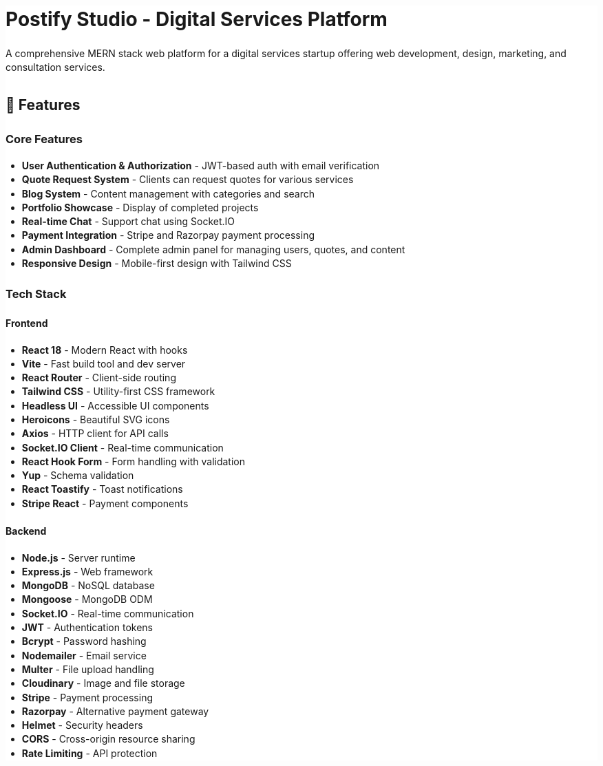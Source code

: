 # Postify Studio - Digital Services Platform

A comprehensive MERN stack web platform for a digital services startup offering web development, design, marketing, and consultation services.

## 🚀 Features

### Core Features
- **User Authentication & Authorization** - JWT-based auth with email verification
- **Quote Request System** - Clients can request quotes for various services
- **Blog System** - Content management with categories and search
- **Portfolio Showcase** - Display of completed projects
- **Real-time Chat** - Support chat using Socket.IO
- **Payment Integration** - Stripe and Razorpay payment processing
- **Admin Dashboard** - Complete admin panel for managing users, quotes, and content
- **Responsive Design** - Mobile-first design with Tailwind CSS

### Tech Stack

#### Frontend
- **React 18** - Modern React with hooks
- **Vite** - Fast build tool and dev server
- **React Router** - Client-side routing
- **Tailwind CSS** - Utility-first CSS framework
- **Headless UI** - Accessible UI components
- **Heroicons** - Beautiful SVG icons
- **Axios** - HTTP client for API calls
- **Socket.IO Client** - Real-time communication
- **React Hook Form** - Form handling with validation
- **Yup** - Schema validation
- **React Toastify** - Toast notifications
- **Stripe React** - Payment components

#### Backend
- **Node.js** - Server runtime
- **Express.js** - Web framework
- **MongoDB** - NoSQL database
- **Mongoose** - MongoDB ODM
- **Socket.IO** - Real-time communication
- **JWT** - Authentication tokens
- **Bcrypt** - Password hashing
- **Nodemailer** - Email service
- **Multer** - File upload handling
- **Cloudinary** - Image and file storage
- **Stripe** - Payment processing
- **Razorpay** - Alternative payment gateway
- **Helmet** - Security headers
- **CORS** - Cross-origin resource sharing
- **Rate Limiting** - API protection
